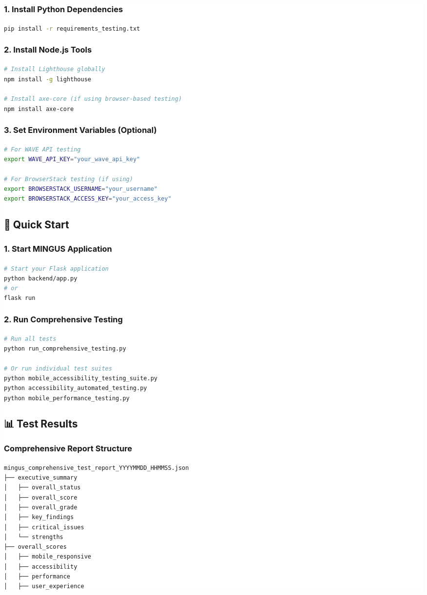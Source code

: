 ### 1. Install Python Dependencies
```bash
pip install -r requirements_testing.txt
```

### 2. Install Node.js Tools
```bash
# Install Lighthouse globally
npm install -g lighthouse

# Install axe-core (if using browser-based testing)
npm install axe-core
```

### 3. Set Environment Variables (Optional)
```bash
# For WAVE API testing
export WAVE_API_KEY="your_wave_api_key"

# For BrowserStack testing (if using)
export BROWSERSTACK_USERNAME="your_username"
export BROWSERSTACK_ACCESS_KEY="your_access_key"
```

## 🚀 Quick Start

### 1. Start MINGUS Application
```bash
# Start your Flask application
python backend/app.py
# or
flask run
```

### 2. Run Comprehensive Testing
```bash
# Run all tests
python run_comprehensive_testing.py

# Or run individual test suites
python mobile_accessibility_testing_suite.py
python accessibility_automated_testing.py
python mobile_performance_testing.py
```

## 📊 Test Results

### Comprehensive Report Structure
```
mingus_comprehensive_test_report_YYYYMMDD_HHMMSS.json
├── executive_summary
│   ├── overall_status
│   ├── overall_score
│   ├── overall_grade
│   ├── key_findings
│   ├── critical_issues
│   └── strengths
├── overall_scores
│   ├── mobile_responsive
│   ├── accessibility
│   ├── performance
│   ├── user_experience
```
